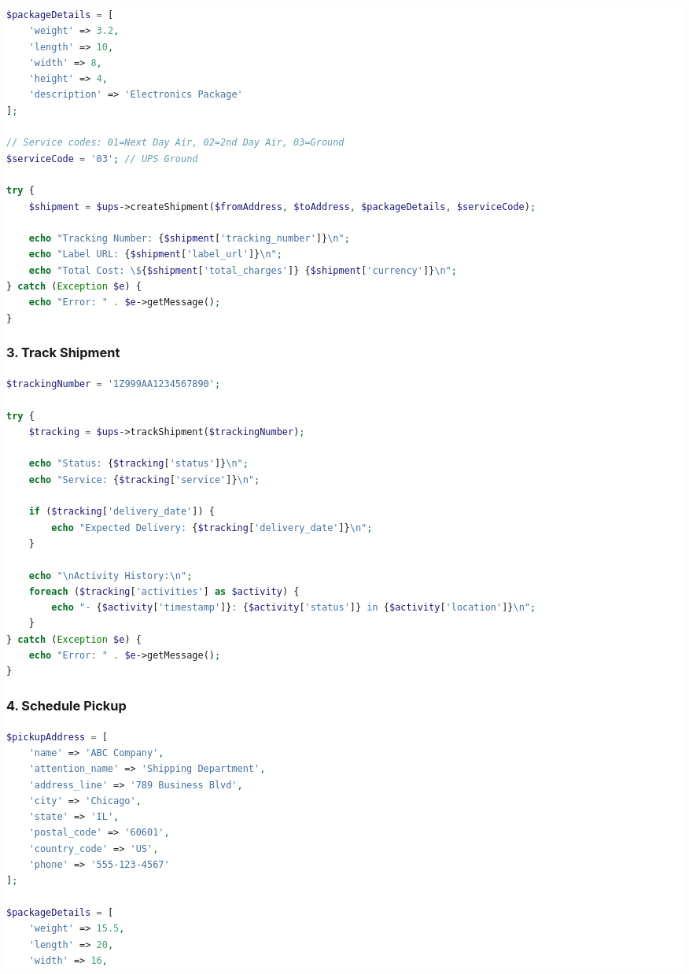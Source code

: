```php
$packageDetails = [
    'weight' => 3.2,
    'length' => 10,
    'width' => 8,
    'height' => 4,
    'description' => 'Electronics Package'
];

// Service codes: 01=Next Day Air, 02=2nd Day Air, 03=Ground
$serviceCode = '03'; // UPS Ground

try {
    $shipment = $ups->createShipment($fromAddress, $toAddress, $packageDetails, $serviceCode);
    
    echo "Tracking Number: {$shipment['tracking_number']}\n";
    echo "Label URL: {$shipment['label_url']}\n";
    echo "Total Cost: \${$shipment['total_charges']} {$shipment['currency']}\n";
} catch (Exception $e) {
    echo "Error: " . $e->getMessage();
}
```

### 3. Track Shipment

```php
$trackingNumber = '1Z999AA1234567890';

try {
    $tracking = $ups->trackShipment($trackingNumber);
    
    echo "Status: {$tracking['status']}\n";
    echo "Service: {$tracking['service']}\n";
    
    if ($tracking['delivery_date']) {
        echo "Expected Delivery: {$tracking['delivery_date']}\n";
    }
    
    echo "\nActivity History:\n";
    foreach ($tracking['activities'] as $activity) {
        echo "- {$activity['timestamp']}: {$activity['status']} in {$activity['location']}\n";
    }
} catch (Exception $e) {
    echo "Error: " . $e->getMessage();
}
```

### 4. Schedule Pickup

```php
$pickupAddress = [
    'name' => 'ABC Company',
    'attention_name' => 'Shipping Department',
    'address_line' => '789 Business Blvd',
    'city' => 'Chicago',
    'state' => 'IL',
    'postal_code' => '60601',
    'country_code' => 'US',
    'phone' => '555-123-4567'
];

$packageDetails = [
    'weight' => 15.5,
    'length' => 20,
    'width' => 16,
```
